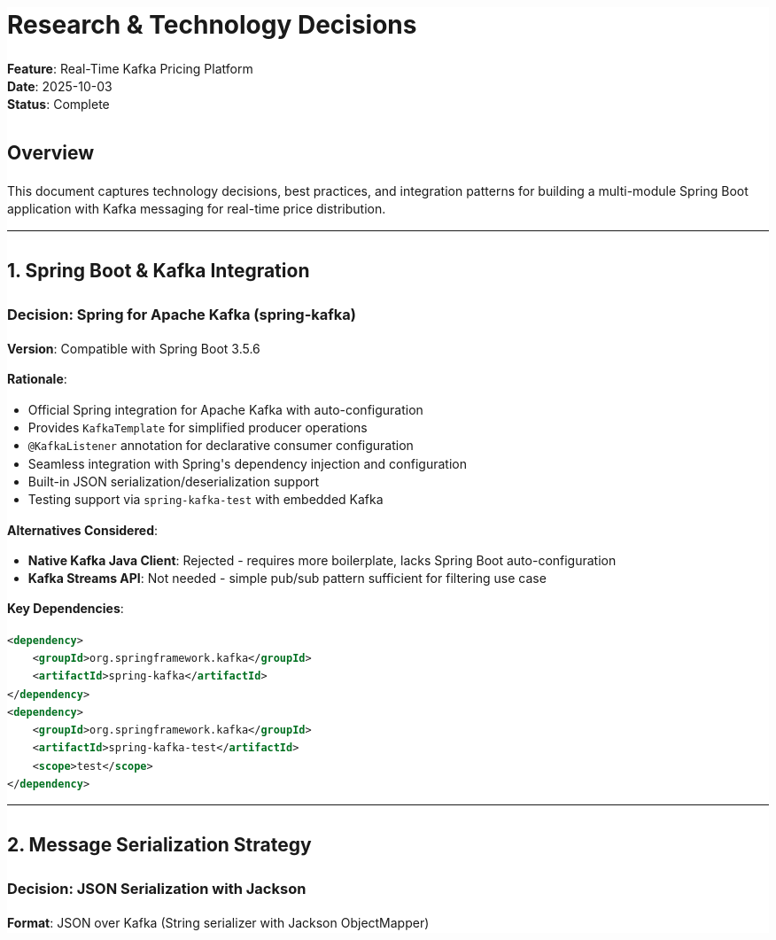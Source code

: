 # Research & Technology Decisions

**Feature**: Real-Time Kafka Pricing Platform  
**Date**: 2025-10-03  
**Status**: Complete

## Overview
This document captures technology decisions, best practices, and integration patterns for building a multi-module Spring Boot application with Kafka messaging for real-time price distribution.

---

## 1. Spring Boot & Kafka Integration

### Decision: Spring for Apache Kafka (spring-kafka)
**Version**: Compatible with Spring Boot 3.5.6

**Rationale**:
- Official Spring integration for Apache Kafka with auto-configuration
- Provides `KafkaTemplate` for simplified producer operations
- `@KafkaListener` annotation for declarative consumer configuration
- Seamless integration with Spring's dependency injection and configuration
- Built-in JSON serialization/deserialization support
- Testing support via `spring-kafka-test` with embedded Kafka

**Alternatives Considered**:
- **Native Kafka Java Client**: Rejected - requires more boilerplate, lacks Spring Boot auto-configuration
- **Kafka Streams API**: Not needed - simple pub/sub pattern sufficient for filtering use case

**Key Dependencies**:
```xml
<dependency>
    <groupId>org.springframework.kafka</groupId>
    <artifactId>spring-kafka</artifactId>
</dependency>
<dependency>
    <groupId>org.springframework.kafka</groupId>
    <artifactId>spring-kafka-test</artifactId>
    <scope>test</scope>
</dependency>
```

---

## 2. Message Serialization Strategy

### Decision: JSON Serialization with Jackson
**Format**: JSON over Kafka (String serializer with Jackson ObjectMapper)
